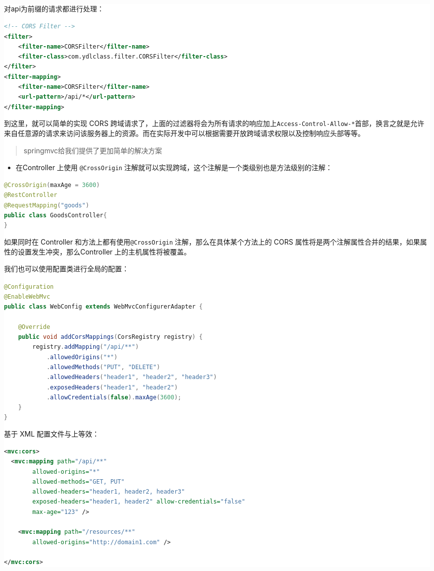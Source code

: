 对api为前缀的请求都进行处理：

```xml
<!-- CORS Filter -->
<filter>
    <filter-name>CORSFilter</filter-name>
    <filter-class>com.ydlclass.filter.CORSFilter</filter-class>
</filter>
<filter-mapping>
    <filter-name>CORSFilter</filter-name>
    <url-pattern>/api/*</url-pattern>
</filter-mapping>
```

到这里，就可以简单的实现 CORS 跨域请求了，上面的过滤器将会为所有请求的响应加上`Access-Control-Allow-*`首部，换言之就是允许来自任意源的请求来访问该服务器上的资源。而在实际开发中可以根据需要开放跨域请求权限以及控制响应头部等等。

> springmvc给我们提供了更加简单的解决方案

- 在Controller 上使用 `@CrossOrigin` 注解就可以实现跨域，这个注解是一个类级别也是方法级别的注解：

```java
@CrossOrigin(maxAge = 3600)
@RestController 
@RequestMapping("goods")
public class GoodsController{
}
```

如果同时在 Controller 和方法上都有使用`@CrossOrigin` 注解，那么在具体某个方法上的 CORS 属性将是两个注解属性合并的结果，如果属性的设置发生冲突，那么Controller 上的主机属性将被覆盖。

我们也可以使用配置类进行全局的配置：

```java
@Configuration
@EnableWebMvc
public class WebConfig extends WebMvcConfigurerAdapter {

    @Override
    public void addCorsMappings(CorsRegistry registry) {
        registry.addMapping("/api/**")
            .allowedOrigins("*")
            .allowedMethods("PUT", "DELETE")
            .allowedHeaders("header1", "header2", "header3")
            .exposedHeaders("header1", "header2")
            .allowCredentials(false).maxAge(3600);
    }
}
```

基于 XML 配置文件与上等效：

```xml
<mvc:cors>
  <mvc:mapping path="/api/**"
        allowed-origins="*"
        allowed-methods="GET, PUT"
        allowed-headers="header1, header2, header3"
        exposed-headers="header1, header2" allow-credentials="false"
        max-age="123" />

    <mvc:mapping path="/resources/**"
        allowed-origins="http://domain1.com" />

</mvc:cors>
```
